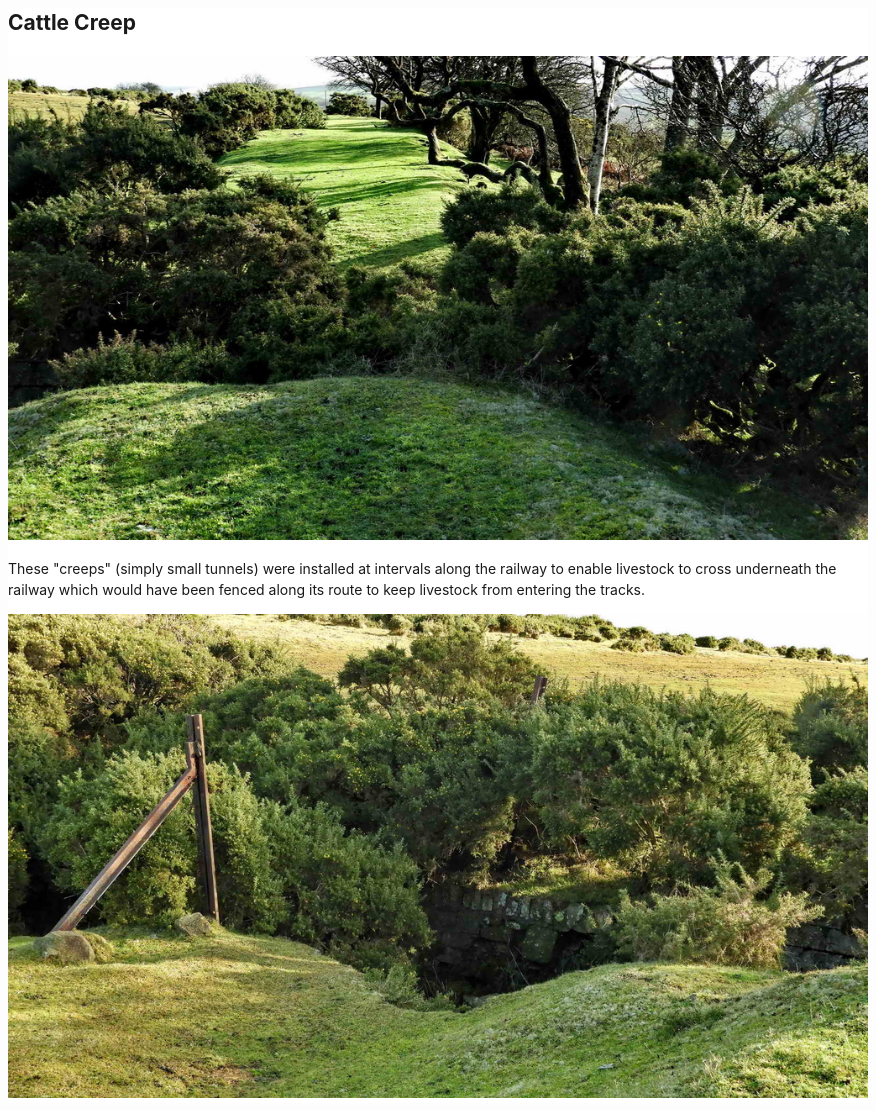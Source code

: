 ## Cattle Creep

![At the cattle creep, which would have been bridged in wood](28.jpg)

These "creeps" (simply small tunnels) were installed at intervals along the railway to enable livestock to cross underneath the railway which would have been fenced along its route to keep livestock from entering the tracks.

![Original railway fence post and stone facing detail of the creep](29.jpg)
